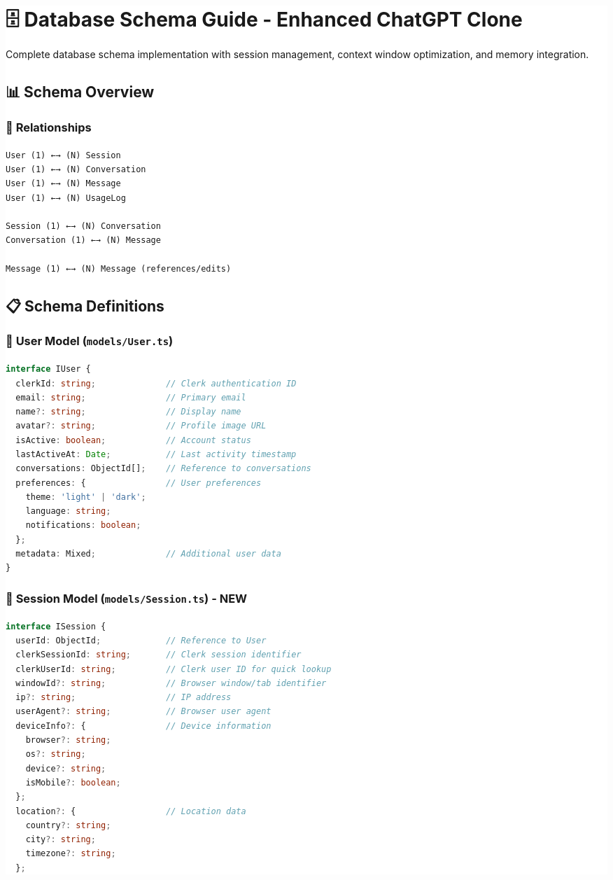 # 🗄️ Database Schema Guide - Enhanced ChatGPT Clone

Complete database schema implementation with session management, context window optimization, and memory integration.

## 📊 Schema Overview

### 🔗 **Relationships**
```
User (1) ←→ (N) Session
User (1) ←→ (N) Conversation  
User (1) ←→ (N) Message
User (1) ←→ (N) UsageLog

Session (1) ←→ (N) Conversation
Conversation (1) ←→ (N) Message

Message (1) ←→ (N) Message (references/edits)
```

## 📋 **Schema Definitions**

### 👤 **User Model** (`models/User.ts`)
```typescript
interface IUser {
  clerkId: string;              // Clerk authentication ID
  email: string;                // Primary email
  name?: string;                // Display name
  avatar?: string;              // Profile image URL
  isActive: boolean;            // Account status
  lastActiveAt: Date;           // Last activity timestamp
  conversations: ObjectId[];    // Reference to conversations
  preferences: {                // User preferences
    theme: 'light' | 'dark';
    language: string;
    notifications: boolean;
  };
  metadata: Mixed;              // Additional user data
}
```

### 🔐 **Session Model** (`models/Session.ts`) - **NEW**
```typescript
interface ISession {
  userId: ObjectId;             // Reference to User
  clerkSessionId: string;       // Clerk session identifier
  clerkUserId: string;          // Clerk user ID for quick lookup
  windowId?: string;            // Browser window/tab identifier
  ip?: string;                  // IP address
  userAgent?: string;           // Browser user agent
  deviceInfo?: {                // Device information
    browser?: string;
    os?: string;
    device?: string;
    isMobile?: boolean;
  };
  location?: {                  // Location data
    country?: string;
    city?: string;
    timezone?: string;
  };
```